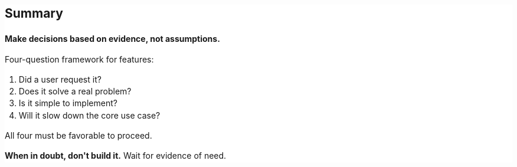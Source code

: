 ## Summary

**Make decisions based on evidence, not assumptions.**

Four-question framework for features:
1. Did a user request it?
2. Does it solve a real problem?
3. Is it simple to implement?
4. Will it slow down the core use case?

All four must be favorable to proceed.

**When in doubt, don't build it.** Wait for evidence of need.
